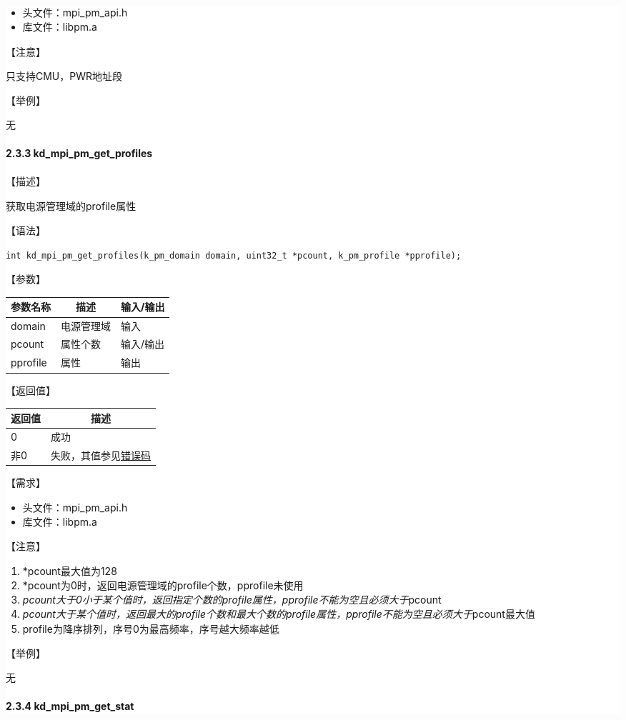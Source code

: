 - 头文件：mpi_pm_api.h
- 库文件：libpm.a

【注意】

只支持CMU，PWR地址段

【举例】

无

#### 2.3.3 kd_mpi_pm_get_profiles

【描述】

获取电源管理域的profile属性

【语法】

```
int kd_mpi_pm_get_profiles(k_pm_domain domain, uint32_t *pcount, k_pm_profile *pprofile);
```

【参数】

| **参数名称** | **描述**   | 输入/输出 |
| ------------ | ---------- | --------- |
| domain       | 电源管理域 | 输入      |
| pcount       | 属性个数   | 输入/输出 |
| pprofile     | 属性       | 输出      |

【返回值】

| 返回值 | **描述**                                                     |
| ------ | ------------------------------------------------------------ |
| 0      | 成功                                                         |
| 非0    | 失败，其值参见[错误码](https://www.kendryte.com/k230/zh/dev/01_software/board/mpp/K230_PM框架使用指南.html#id14) |

【需求】

- 头文件：mpi_pm_api.h
- 库文件：libpm.a

【注意】

1. *pcount最大值为128
2. *pcount为0时，返回电源管理域的profile个数，pprofile未使用
3. *pcount大于0小于某个值时，返回指定个数的profile属性，pprofile不能为空且必须大于*pcount
4. *pcount大于某个值时，返回最大的profile个数和最大个数的profile属性，pprofile不能为空且必须大于*pcount最大值
5. profile为降序排列，序号0为最高频率，序号越大频率越低

【举例】

无

#### 2.3.4 kd_mpi_pm_get_stat

